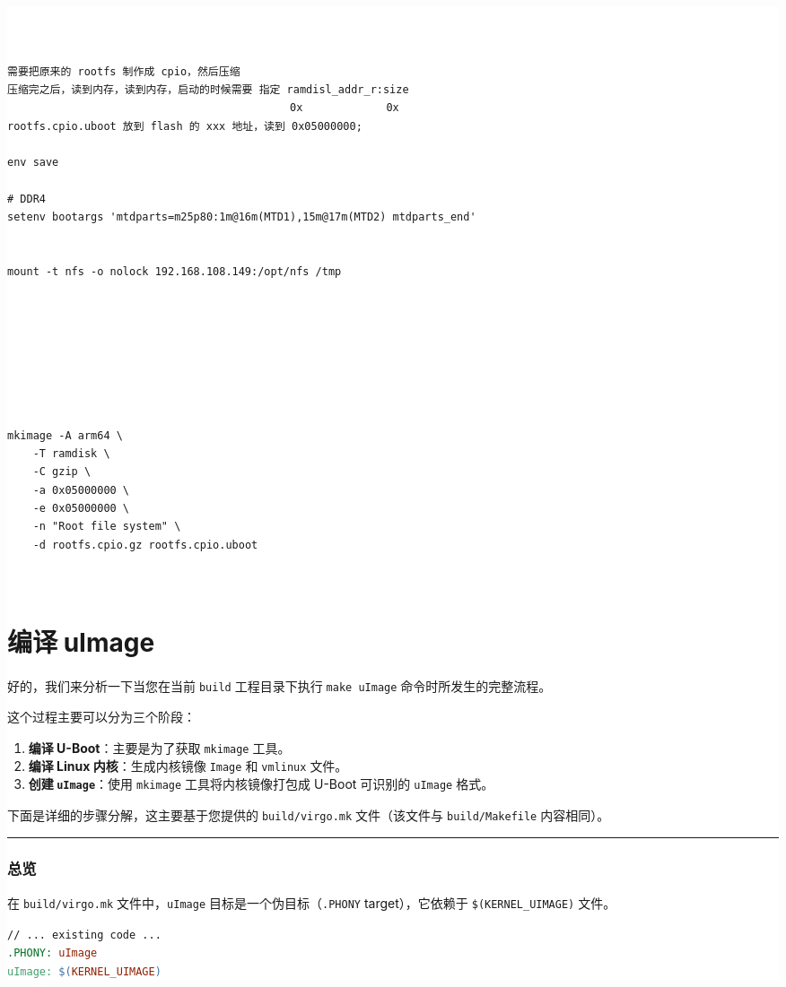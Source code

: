 ```shell



需要把原来的 rootfs 制作成 cpio，然后压缩
压缩完之后，读到内存，读到内存，启动的时候需要 指定 ramdisl_addr_r:size
                                            0x             0x
rootfs.cpio.uboot 放到 flash 的 xxx 地址，读到 0x05000000;

env save

# DDR4
setenv bootargs 'mtdparts=m25p80:1m@16m(MTD1),15m@17m(MTD2) mtdparts_end'


mount -t nfs -o nolock 192.168.108.149:/opt/nfs /tmp








mkimage -A arm64 \
	-T ramdisk \
	-C gzip \
	-a 0x05000000 \
	-e 0x05000000 \
	-n "Root file system" \
	-d rootfs.cpio.gz rootfs.cpio.uboot

 
```

# 编译 uImage
好的，我们来分析一下当您在当前 `build` 工程目录下执行 `make uImage` 命令时所发生的完整流程。

这个过程主要可以分为三个阶段：

1.  **编译 U-Boot**：主要是为了获取 `mkimage` 工具。
2.  **编译 Linux 内核**：生成内核镜像 `Image` 和 `vmlinux` 文件。
3.  **创建 `uImage`**：使用 `mkimage` 工具将内核镜像打包成 U-Boot 可识别的 `uImage` 格式。

下面是详细的步骤分解，这主要基于您提供的 `build/virgo.mk` 文件（该文件与 `build/Makefile` 内容相同）。

---

### 总览

在 `build/virgo.mk` 文件中，`uImage` 目标是一个伪目标（`.PHONY` target），它依赖于 `$(KERNEL_UIMAGE)` 文件。

```makefile:build/virgo.mk
// ... existing code ...
.PHONY: uImage
uImage: $(KERNEL_UIMAGE)
```
